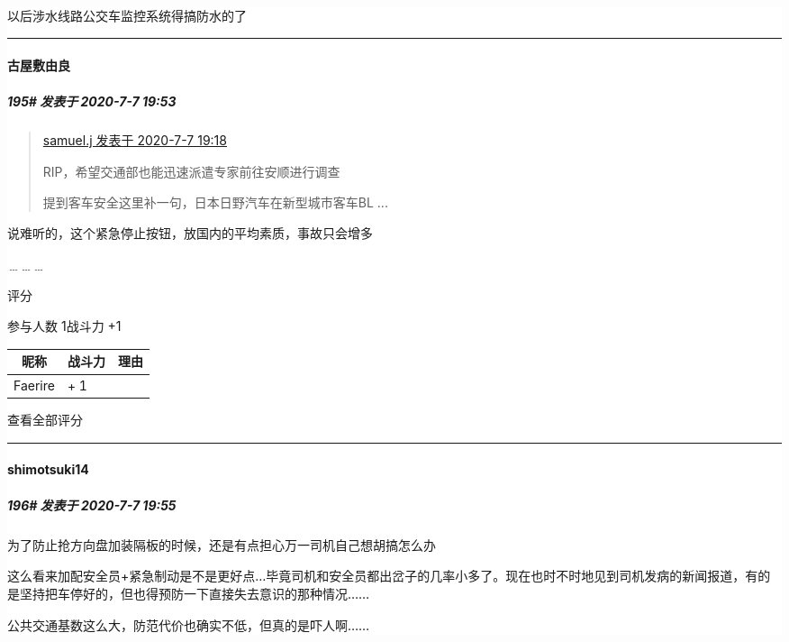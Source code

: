 

以后涉水线路公交车监控系统得搞防水的了







-----

####  古屋敷由良  
##### 195#       发表于 2020-7-7 19:53



<blockquote><a href="httphttps://bbs.saraba1st.com/2b/forum.php?mod=redirect&amp;goto=findpost&amp;pid=48107187&amp;ptid=1946369" target="_blank">samuel.j 发表于 2020-7-7 19:18</a>

RIP，希望交通部也能迅速派遣专家前往安顺进行调查

提到客车安全这里补一句，日本日野汽车在新型城市客车BL ...</blockquote>
说难听的，这个紧急停止按钮，放国内的平均素质，事故只会增多



﹍﹍﹍

评分





 参与人数 1战斗力 +1

|昵称|战斗力|理由|
|----|---|---|
| Faerire| + 1||



查看全部评分






-----

####  shimotsuki14  
##### 196#       发表于 2020-7-7 19:55




为了防止抢方向盘加装隔板的时候，还是有点担心万一司机自己想胡搞怎么办

这么看来加配安全员+紧急制动是不是更好点…毕竟司机和安全员都出岔子的几率小多了。现在也时不时地见到司机发病的新闻报道，有的是坚持把车停好的，但也得预防一下直接失去意识的那种情况……

公共交通基数这么大，防范代价也确实不低，但真的是吓人啊……







